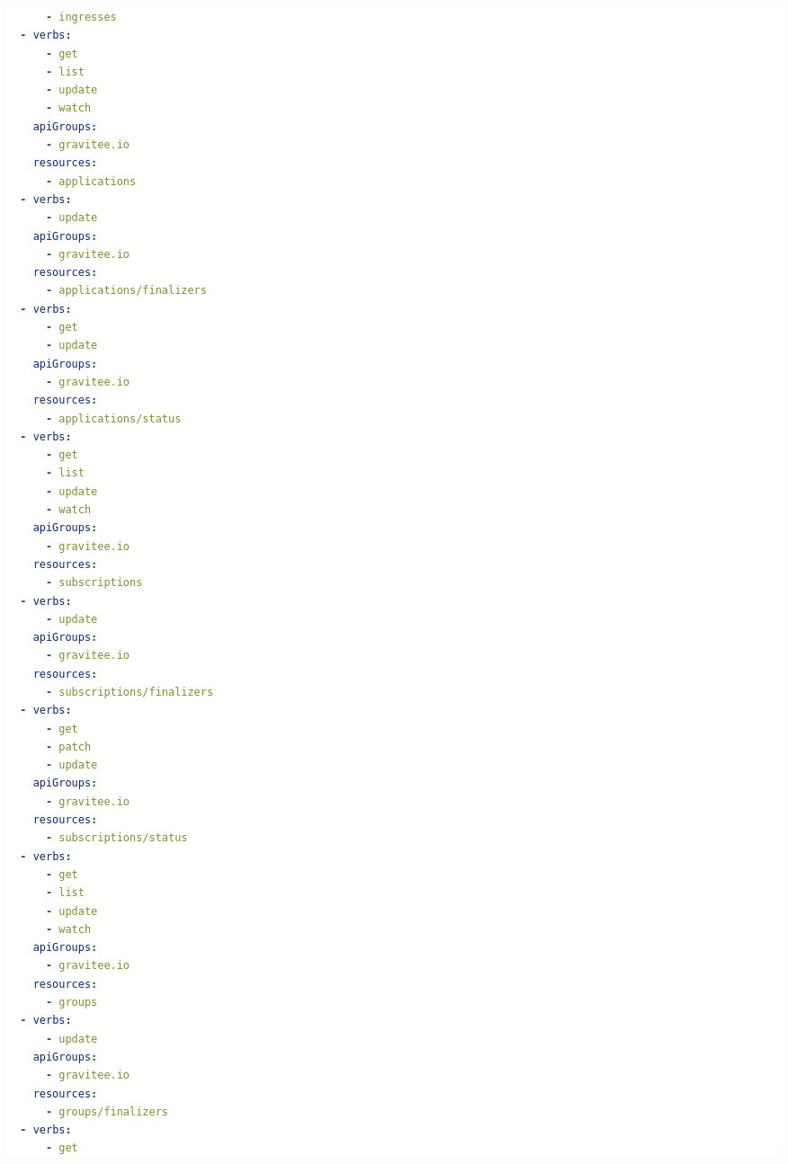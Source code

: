 ```yaml
      - ingresses
  - verbs:
      - get
      - list
      - update
      - watch
    apiGroups:
      - gravitee.io
    resources:
      - applications
  - verbs:
      - update
    apiGroups:
      - gravitee.io
    resources:
      - applications/finalizers
  - verbs:
      - get
      - update
    apiGroups:
      - gravitee.io
    resources:
      - applications/status
  - verbs:
      - get
      - list
      - update
      - watch
    apiGroups:
      - gravitee.io
    resources:
      - subscriptions
  - verbs:
      - update
    apiGroups:
      - gravitee.io
    resources:
      - subscriptions/finalizers
  - verbs:
      - get
      - patch
      - update
    apiGroups:
      - gravitee.io
    resources:
      - subscriptions/status
  - verbs:
      - get
      - list
      - update
      - watch
    apiGroups:
      - gravitee.io
    resources:
      - groups
  - verbs:
      - update
    apiGroups:
      - gravitee.io
    resources:
      - groups/finalizers
  - verbs:
      - get
```